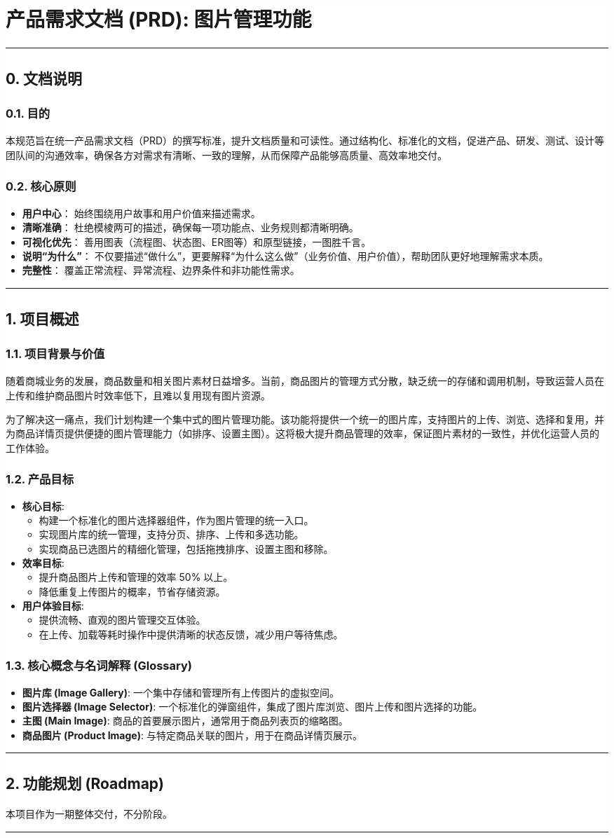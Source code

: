 # 产品需求文档 (PRD): 图片管理功能

---

## 0. 文档说明

### 0.1. 目的
本规范旨在统一产品需求文档（PRD）的撰写标准，提升文档质量和可读性。通过结构化、标准化的文档，促进产品、研发、测试、设计等团队间的沟通效率，确保各方对需求有清晰、一致的理解，从而保障产品能够高质量、高效率地交付。

### 0.2. 核心原则
- **用户中心**： 始终围绕用户故事和用户价值来描述需求。
- **清晰准确**： 杜绝模棱两可的描述，确保每一项功能点、业务规则都清晰明确。
- **可视化优先**： 善用图表（流程图、状态图、ER图等）和原型链接，一图胜千言。
- **说明“为什么”**： 不仅要描述“做什么”，更要解释“为什么这么做”（业务价值、用户价值），帮助团队更好地理解需求本质。
- **完整性**： 覆盖正常流程、异常流程、边界条件和非功能性需求。

---

## 1. 项目概述

### 1.1. 项目背景与价值
随着商城业务的发展，商品数量和相关图片素材日益增多。当前，商品图片的管理方式分散，缺乏统一的存储和调用机制，导致运营人员在上传和维护商品图片时效率低下，且难以复用现有图片资源。

为了解决这一痛点，我们计划构建一个集中式的图片管理功能。该功能将提供一个统一的图片库，支持图片的上传、浏览、选择和复用，并为商品详情页提供便捷的图片管理能力（如排序、设置主图）。这将极大提升商品管理的效率，保证图片素材的一致性，并优化运营人员的工作体验。

### 1.2. 产品目标
- **核心目标**:
  - 构建一个标准化的图片选择器组件，作为图片管理的统一入口。
  - 实现图片库的统一管理，支持分页、排序、上传和多选功能。
  - 实现商品已选图片的精细化管理，包括拖拽排序、设置主图和移除。
- **效率目标**:
  - 提升商品图片上传和管理的效率 50% 以上。
  - 降低重复上传图片的概率，节省存储资源。
- **用户体验目标**:
  - 提供流畅、直观的图片管理交互体验。
  - 在上传、加载等耗时操作中提供清晰的状态反馈，减少用户等待焦虑。

### 1.3. 核心概念与名词解释 (Glossary)
- **图片库 (Image Gallery)**: 一个集中存储和管理所有上传图片的虚拟空间。
- **图片选择器 (Image Selector)**: 一个标准化的弹窗组件，集成了图片库浏览、图片上传和图片选择的功能。
- **主图 (Main Image)**: 商品的首要展示图片，通常用于商品列表页的缩略图。
- **商品图片 (Product Image)**: 与特定商品关联的图片，用于在商品详情页展示。

---

## 2. 功能规划 (Roadmap)
本项目作为一期整体交付，不分阶段。

---